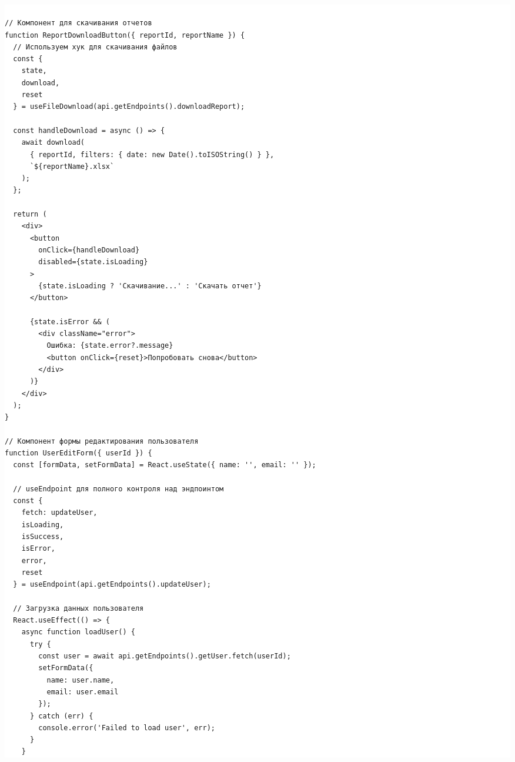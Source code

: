 ```tsx

// Компонент для скачивания отчетов
function ReportDownloadButton({ reportId, reportName }) {
  // Используем хук для скачивания файлов
  const { 
    state, 
    download, 
    reset 
  } = useFileDownload(api.getEndpoints().downloadReport);
  
  const handleDownload = async () => {
    await download(
      { reportId, filters: { date: new Date().toISOString() } },
      `${reportName}.xlsx`
    );
  };
  
  return (
    <div>
      <button 
        onClick={handleDownload} 
        disabled={state.isLoading}
      >
        {state.isLoading ? 'Скачивание...' : 'Скачать отчет'}
      </button>
      
      {state.isError && (
        <div className="error">
          Ошибка: {state.error?.message}
          <button onClick={reset}>Попробовать снова</button>
        </div>
      )}
    </div>
  );
}

// Компонент формы редактирования пользователя
function UserEditForm({ userId }) {
  const [formData, setFormData] = React.useState({ name: '', email: '' });
  
  // useEndpoint для полного контроля над эндпоинтом
  const { 
    fetch: updateUser,
    isLoading,
    isSuccess,
    isError,
    error,
    reset
  } = useEndpoint(api.getEndpoints().updateUser);
  
  // Загрузка данных пользователя
  React.useEffect(() => {
    async function loadUser() {
      try {
        const user = await api.getEndpoints().getUser.fetch(userId);
        setFormData({
          name: user.name,
          email: user.email
        });
      } catch (err) {
        console.error('Failed to load user', err);
      }
    }
```